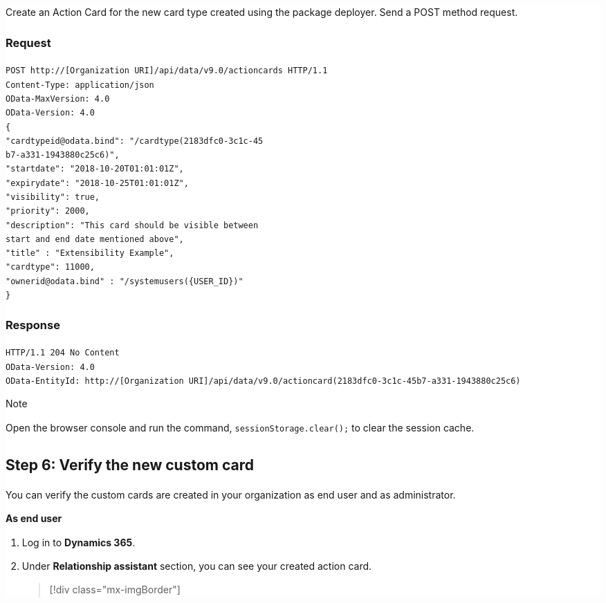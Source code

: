 Create an Action Card for the new card type created using the package deployer.
Send a POST method request.

### Request

```HTTP
POST http://[Organization URI]/api/data/v9.0/actioncards HTTP/1.1
Content-Type: application/json  
OData-MaxVersion: 4.0  
OData-Version: 4.0  
{
"cardtypeid@odata.bind": "/cardtype(2183dfc0-3c1c-45
b7-a331-1943880c25c6)",
"startdate": "2018-10-20T01:01:01Z",
"expirydate": "2018-10-25T01:01:01Z",
"visibility": true,
"priority": 2000,
"description": "This card should be visible between
start and end date mentioned above",
"title" : "Extensibility Example",
"cardtype": 11000,
"ownerid@odata.bind" : "/systemusers({USER_ID})"
}  
```

### Response

```HTTP
HTTP/1.1 204 No Content  
OData-Version: 4.0  
OData-EntityId: http://[Organization URI]/api/data/v9.0/actioncard(2183dfc0-3c1c-45b7-a331-1943880c25c6) 
```

> [!NOTE]
> Open the browser console and run the command, `sessionStorage.clear();` to clear the session cache.

## Step 6: Verify the new custom card 

You can verify the custom cards are created in your organization as end user and as administrator.

**As end user**

1. Log in to **Dynamics 365**.
2. Under **Relationship assistant** section, you can see your created action card.
    
    > [!div class="mx-imgBorder"]